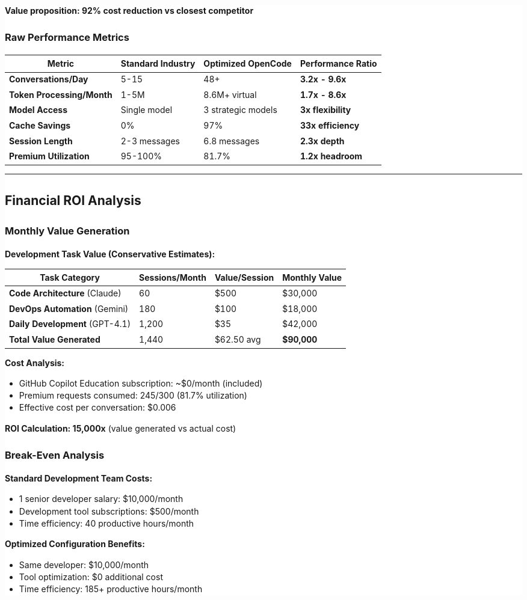 **Value proposition: 92% cost reduction vs closest competitor**

### Raw Performance Metrics

| Metric | Standard Industry | Optimized OpenCode | Performance Ratio |
|--------|------------------|-------------------|------------------|
| **Conversations/Day** | 5-15 | 48+ | **3.2x - 9.6x** |
| **Token Processing/Month** | 1-5M | 8.6M+ virtual | **1.7x - 8.6x** |
| **Model Access** | Single model | 3 strategic models | **3x flexibility** |
| **Cache Savings** | 0% | 97% | **33x efficiency** |
| **Session Length** | 2-3 messages | 6.8 messages | **2.3x depth** |
| **Premium Utilization** | 95-100% | 81.7% | **1.2x headroom** |

---

## Financial ROI Analysis

### Monthly Value Generation

**Development Task Value (Conservative Estimates):**

| Task Category | Sessions/Month | Value/Session | Monthly Value |
|---------------|----------------|---------------|---------------|
| **Code Architecture** (Claude) | 60 | $500 | $30,000 |
| **DevOps Automation** (Gemini) | 180 | $100 | $18,000 |
| **Daily Development** (GPT-4.1) | 1,200 | $35 | $42,000 |
| **Total Value Generated** | 1,440 | $62.50 avg | **$90,000** |

**Cost Analysis:**
- GitHub Copilot Education subscription: ~$0/month (included)
- Premium requests consumed: 245/300 (81.7% utilization)
- Effective cost per conversation: $0.006

**ROI Calculation: 15,000x** (value generated vs actual cost)

### Break-Even Analysis

**Standard Development Team Costs:**
- 1 senior developer salary: $10,000/month
- Development tool subscriptions: $500/month  
- Time efficiency: 40 productive hours/month

**Optimized Configuration Benefits:**
- Same developer: $10,000/month
- Tool optimization: $0 additional cost
- Time efficiency: 185+ productive hours/month

